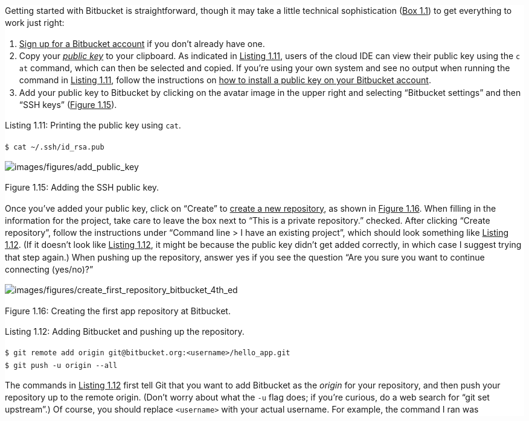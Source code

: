 Getting started with Bitbucket is straightforward, though it may take a little technical sophistication ([Box 1.1](https://www.railstutorial.org/book/beginning#aside-technical_sophistication)) to get everything to work just right:

1. [Sign up for a Bitbucket account](https://bitbucket.org/account/signup/) if you don’t already have one.
2. Copy your [*public key*](https://en.wikipedia.org/wiki/Public-key_cryptography) to your clipboard. As indicated in [Listing 1.11](https://www.railstutorial.org/book/beginning#code-cat_public_key), users of the cloud IDE can view their public key using the `cat` command, which can then be selected and copied. If you’re using your own system and see no output when running the command in [Listing 1.11](https://www.railstutorial.org/book/beginning#code-cat_public_key), follow the instructions on [how to install a public key on your Bitbucket account](https://confluence.atlassian.com/x/YwV9E).
3. Add your public key to Bitbucket by clicking on the avatar image in the upper right and selecting “Bitbucket settings” and then “SSH keys” ([Figure 1.15](https://www.railstutorial.org/book/beginning#fig-add_public_key)).

Listing 1.11: Printing the public key using `cat`.

```
$ cat ~/.ssh/id_rsa.pub

```

![images/figures/add_public_key](https://softcover.s3.amazonaws.com/636/ruby_on_rails_tutorial_4th_edition/images/figures/add_public_key.png)

Figure 1.15: Adding the SSH public key.

Once you’ve added your public key, click on “Create” to [create a new repository](https://bitbucket.org/repo/create), as shown in [Figure 1.16](https://www.railstutorial.org/book/beginning#fig-create_first_repository). When filling in the information for the project, take care to leave the box next to “This is a private repository.” checked. After clicking “Create repository”, follow the instructions under “Command line > I have an existing project”, which should look something like [Listing 1.12](https://www.railstutorial.org/book/beginning#code-bitbucket_add_push). (If it doesn’t look like [Listing 1.12](https://www.railstutorial.org/book/beginning#code-bitbucket_add_push), it might be because the public key didn’t get added correctly, in which case I suggest trying that step again.) When pushing up the repository, answer yes if you see the question “Are you sure you want to continue connecting (yes/no)?”

![images/figures/create_first_repository_bitbucket_4th_ed](https://softcover.s3.amazonaws.com/636/ruby_on_rails_tutorial_4th_edition/images/figures/create_first_repository_bitbucket_4th_ed.png)

Figure 1.16: Creating the first app repository at Bitbucket.

Listing 1.12: Adding Bitbucket and pushing up the repository.

```
$ git remote add origin git@bitbucket.org:<username>/hello_app.git
$ git push -u origin --all

```

The commands in [Listing 1.12](https://www.railstutorial.org/book/beginning#code-bitbucket_add_push) first tell Git that you want to add Bitbucket as the *origin* for your repository, and then push your repository up to the remote origin. (Don’t worry about what the `-u` flag does; if you’re curious, do a web search for “git set upstream”.) Of course, you should replace `<username>` with your actual username. For example, the command I ran was
